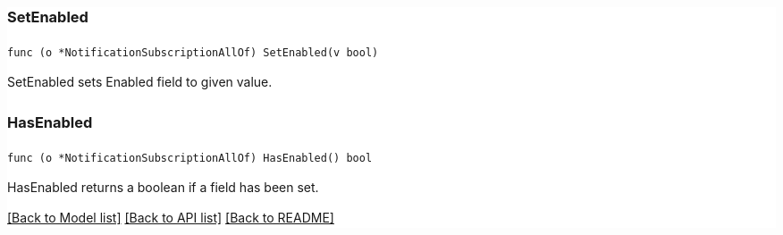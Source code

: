 ### SetEnabled

`func (o *NotificationSubscriptionAllOf) SetEnabled(v bool)`

SetEnabled sets Enabled field to given value.

### HasEnabled

`func (o *NotificationSubscriptionAllOf) HasEnabled() bool`

HasEnabled returns a boolean if a field has been set.


[[Back to Model list]](../README.md#documentation-for-models) [[Back to API list]](../README.md#documentation-for-api-endpoints) [[Back to README]](../README.md)


